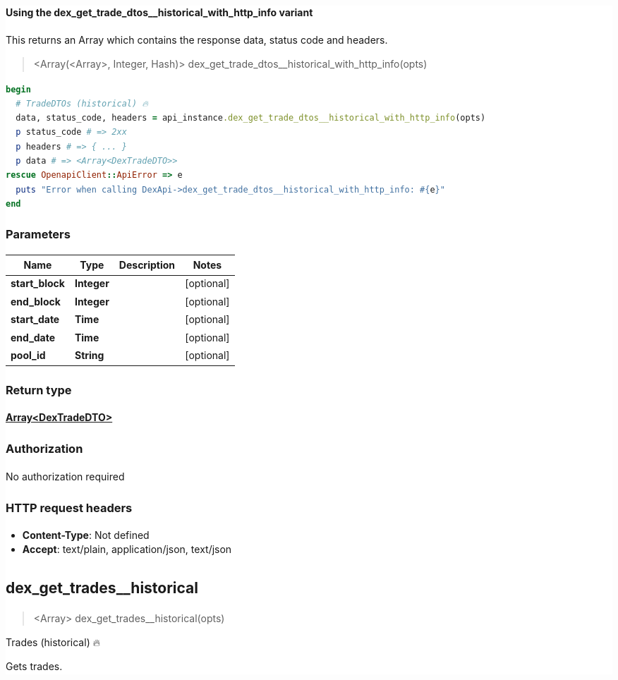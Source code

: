 #### Using the dex_get_trade_dtos__historical_with_http_info variant

This returns an Array which contains the response data, status code and headers.

> <Array(<Array<DexTradeDTO>>, Integer, Hash)> dex_get_trade_dtos__historical_with_http_info(opts)

```ruby
begin
  # TradeDTOs (historical) 🔥
  data, status_code, headers = api_instance.dex_get_trade_dtos__historical_with_http_info(opts)
  p status_code # => 2xx
  p headers # => { ... }
  p data # => <Array<DexTradeDTO>>
rescue OpenapiClient::ApiError => e
  puts "Error when calling DexApi->dex_get_trade_dtos__historical_with_http_info: #{e}"
end
```

### Parameters

| Name | Type | Description | Notes |
| ---- | ---- | ----------- | ----- |
| **start_block** | **Integer** |  | [optional] |
| **end_block** | **Integer** |  | [optional] |
| **start_date** | **Time** |  | [optional] |
| **end_date** | **Time** |  | [optional] |
| **pool_id** | **String** |  | [optional] |

### Return type

[**Array&lt;DexTradeDTO&gt;**](DexTradeDTO.md)

### Authorization

No authorization required

### HTTP request headers

- **Content-Type**: Not defined
- **Accept**: text/plain, application/json, text/json


## dex_get_trades__historical

> <Array<DexTradeDTO>> dex_get_trades__historical(opts)

Trades (historical) 🔥

Gets trades.
